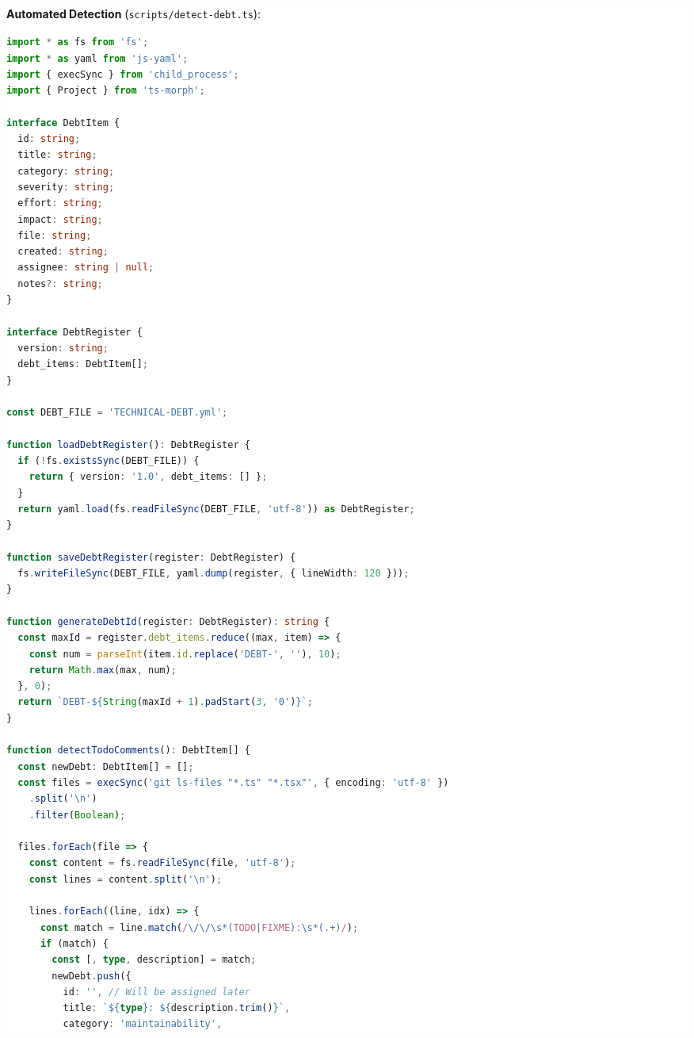 **Automated Detection** (`scripts/detect-debt.ts`):
```typescript
import * as fs from 'fs';
import * as yaml from 'js-yaml';
import { execSync } from 'child_process';
import { Project } from 'ts-morph';

interface DebtItem {
  id: string;
  title: string;
  category: string;
  severity: string;
  effort: string;
  impact: string;
  file: string;
  created: string;
  assignee: string | null;
  notes?: string;
}

interface DebtRegister {
  version: string;
  debt_items: DebtItem[];
}

const DEBT_FILE = 'TECHNICAL-DEBT.yml';

function loadDebtRegister(): DebtRegister {
  if (!fs.existsSync(DEBT_FILE)) {
    return { version: '1.0', debt_items: [] };
  }
  return yaml.load(fs.readFileSync(DEBT_FILE, 'utf-8')) as DebtRegister;
}

function saveDebtRegister(register: DebtRegister) {
  fs.writeFileSync(DEBT_FILE, yaml.dump(register, { lineWidth: 120 }));
}

function generateDebtId(register: DebtRegister): string {
  const maxId = register.debt_items.reduce((max, item) => {
    const num = parseInt(item.id.replace('DEBT-', ''), 10);
    return Math.max(max, num);
  }, 0);
  return `DEBT-${String(maxId + 1).padStart(3, '0')}`;
}

function detectTodoComments(): DebtItem[] {
  const newDebt: DebtItem[] = [];
  const files = execSync('git ls-files "*.ts" "*.tsx"', { encoding: 'utf-8' })
    .split('\n')
    .filter(Boolean);

  files.forEach(file => {
    const content = fs.readFileSync(file, 'utf-8');
    const lines = content.split('\n');

    lines.forEach((line, idx) => {
      const match = line.match(/\/\/\s*(TODO|FIXME):\s*(.+)/);
      if (match) {
        const [, type, description] = match;
        newDebt.push({
          id: '', // Will be assigned later
          title: `${type}: ${description.trim()}`,
          category: 'maintainability',
```